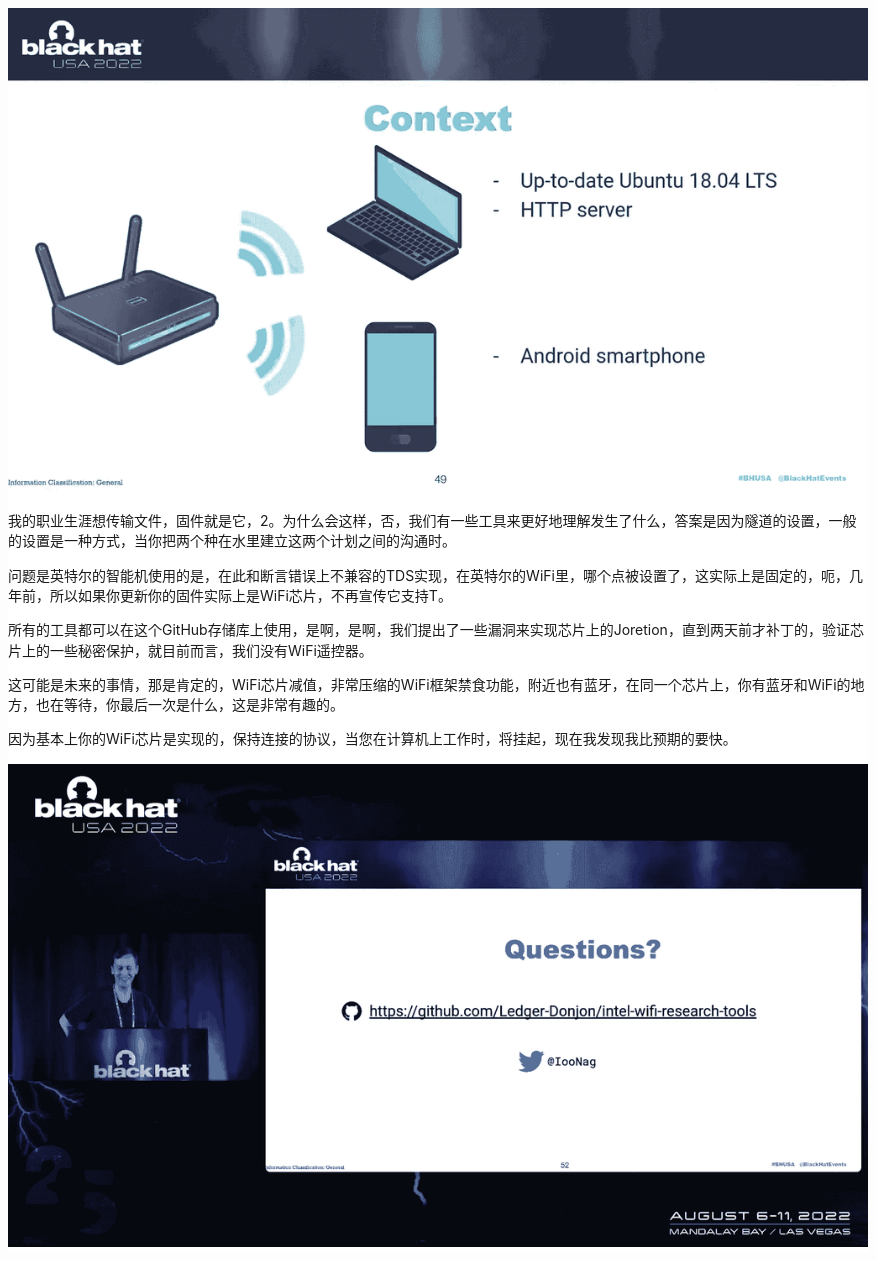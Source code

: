 ![](img/2f27413954275172f71a49eca34138aa_14.png)

我的职业生涯想传输文件，固件就是它，2。为什么会这样，否，我们有一些工具来更好地理解发生了什么，答案是因为隧道的设置，一般的设置是一种方式，当你把两个种在水里建立这两个计划之间的沟通时。

问题是英特尔的智能机使用的是，在此和断言错误上不兼容的TDS实现，在英特尔的WiFi里，哪个点被设置了，这实际上是固定的，呃，几年前，所以如果你更新你的固件实际上是WiFi芯片，不再宣传它支持T。

所有的工具都可以在这个GitHub存储库上使用，是啊，是啊，我们提出了一些漏洞来实现芯片上的Joretion，直到两天前才补丁的，验证芯片上的一些秘密保护，就目前而言，我们没有WiFi遥控器。

这可能是未来的事情，那是肯定的，WiFi芯片减值，非常压缩的WiFi框架禁食功能，附近也有蓝牙，在同一个芯片上，你有蓝牙和WiFi的地方，也在等待，你最后一次是什么，这是非常有趣的。

因为基本上你的WiFi芯片是实现的，保持连接的协议，当您在计算机上工作时，将挂起，现在我发现我比预期的要快。



![](img/2f27413954275172f71a49eca34138aa_16.png)

